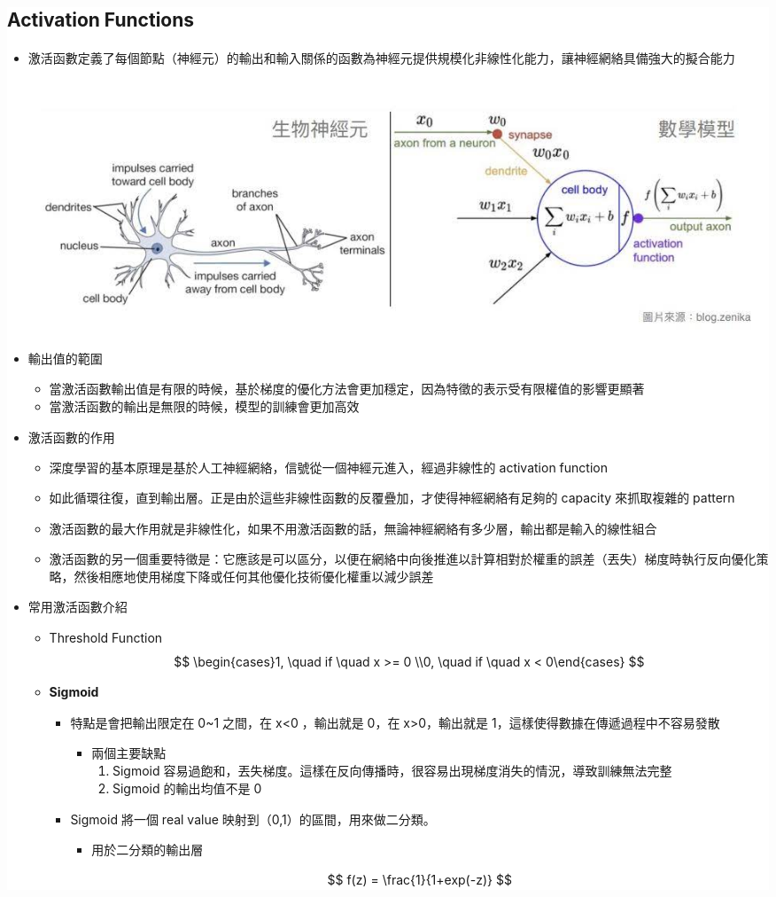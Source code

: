 

## Activation Functions

- 激活函數定義了每個節點（神經元）的輸出和輸入關係的函數為神經元提供規模化非線性化能力，讓神經網絡具備強大的擬合能力

  ![](./images/擷取11.jpg)

- 輸出值的範圍

  - 當激活函數輸出值是有限的時候，基於梯度的優化方法會更加穩定，因為特徵的表⽰受有限權值的影響更顯著
  - 當激活函數的輸出是無限的時候，模型的訓練會更加高效

- 激活函數的作用

  - 深度學習的基本原理是基於人工神經網絡，信號從⼀個神經元進入，經過非線性的 activation function
  - 如此循環往復，直到輸出層。正是由於這些非線性函數的反覆疊加，才使得神經網絡有⾜夠的 capacity 來抓取複雜的 pattern
  - 激活函數的最大作用就是非線性化，如果不用激活函數的話，無論神經網絡有多少層，輸出都是輸入的線性組合

  - 激活函數的另⼀個重要特徵是：它應該是可以區分，以便在網絡中向後推進以計算相對於權重的誤差（丟失）梯度時執行反向優化策略，然後相應地使用梯度下降或任何其他優化技術優化權重以減少誤差

- 常用激活函數介紹

  - Threshold Function
    $$
    \begin{cases}1, \quad if \quad x >= 0 \\0, \quad if \quad x <  0\end{cases}
    $$

  - **Sigmoid**

    - 特點是會把輸出限定在 0~1 之間，在 x<0 ，輸出就是 0，在 x>0，輸出就是 1，這樣使得數據在傳遞過程中不容易發散

      - 兩個主要缺點
        1. Sigmoid 容易過飽和，丟失梯度。這樣在反向傳播時，很容易出現梯度消失的情況，導致訓練無法完整
        2. Sigmoid 的輸出均值不是 0

    - Sigmoid 將⼀個 real value 映射到（0,1）的區間，用來做⼆分類。

      - 用於二分類的輸出層

      $$
      f(z) = \frac{1}{1+exp(-z)}
      $$
